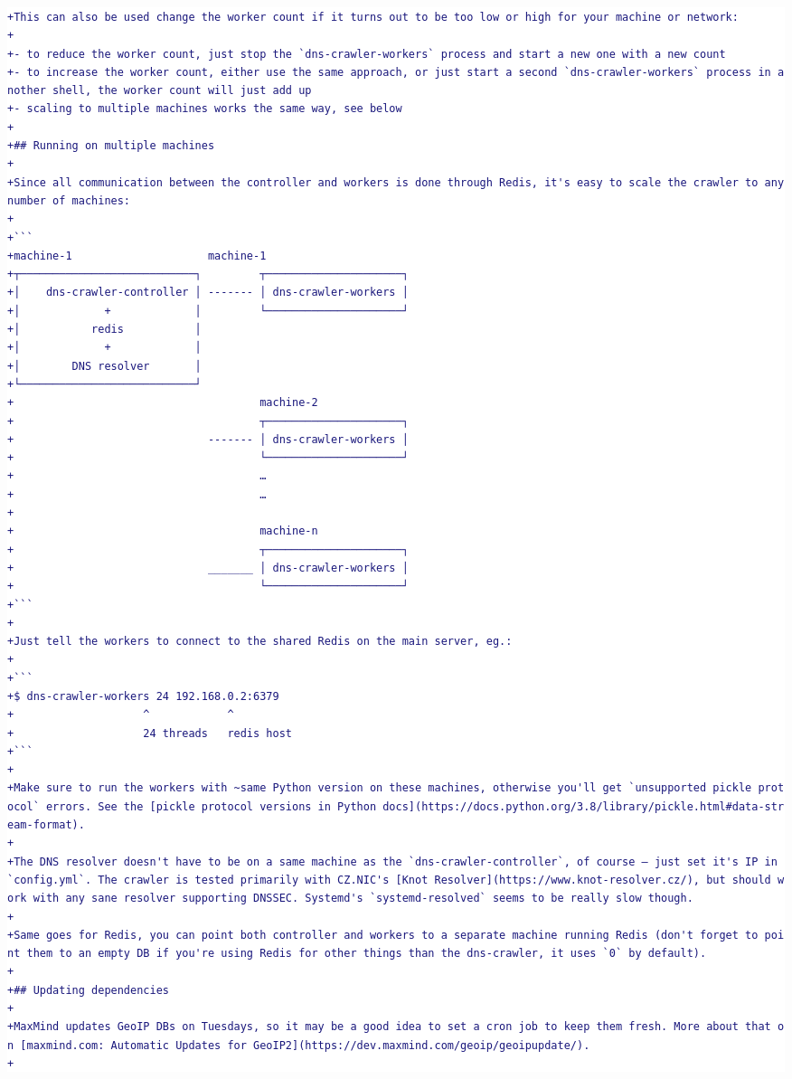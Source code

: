 ```diff
+This can also be used change the worker count if it turns out to be too low or high for your machine or network:
+
+- to reduce the worker count, just stop the `dns-crawler-workers` process and start a new one with a new count
+- to increase the worker count, either use the same approach, or just start a second `dns-crawler-workers` process in another shell, the worker count will just add up
+- scaling to multiple machines works the same way, see below
+
+## Running on multiple machines
+
+Since all communication between the controller and workers is done through Redis, it's easy to scale the crawler to any number of machines:
+
+```
+machine-1                     machine-1
+┬───────────────────────────┐         ┬─────────────────────┐
+│    dns-crawler-controller │ ------- │ dns-crawler-workers │
+│             +             │         └─────────────────────┘
+│           redis           │
+│             +             │
+│        DNS resolver       │
+└───────────────────────────┘
+                                      machine-2
+                                      ┬─────────────────────┐
+                              ------- │ dns-crawler-workers │
+                                      └─────────────────────┘
+                                      …
+                                      …
+
+                                      machine-n
+                                      ┬─────────────────────┐
+                              _______ │ dns-crawler-workers │
+                                      └─────────────────────┘
+```
+
+Just tell the workers to connect to the shared Redis on the main server, eg.:
+
+```
+$ dns-crawler-workers 24 192.168.0.2:6379
+                    ^            ^
+                    24 threads   redis host
+```
+
+Make sure to run the workers with ~same Python version on these machines, otherwise you'll get `unsupported pickle protocol` errors. See the [pickle protocol versions in Python docs](https://docs.python.org/3.8/library/pickle.html#data-stream-format).
+
+The DNS resolver doesn't have to be on a same machine as the `dns-crawler-controller`, of course – just set it's IP in `config.yml`. The crawler is tested primarily with CZ.NIC's [Knot Resolver](https://www.knot-resolver.cz/), but should work with any sane resolver supporting DNSSEC. Systemd's `systemd-resolved` seems to be really slow though.
+
+Same goes for Redis, you can point both controller and workers to a separate machine running Redis (don't forget to point them to an empty DB if you're using Redis for other things than the dns-crawler, it uses `0` by default).
+
+## Updating dependencies
+
+MaxMind updates GeoIP DBs on Tuesdays, so it may be a good idea to set a cron job to keep them fresh. More about that on [maxmind.com: Automatic Updates for GeoIP2](https://dev.maxmind.com/geoip/geoipupdate/).
+
```